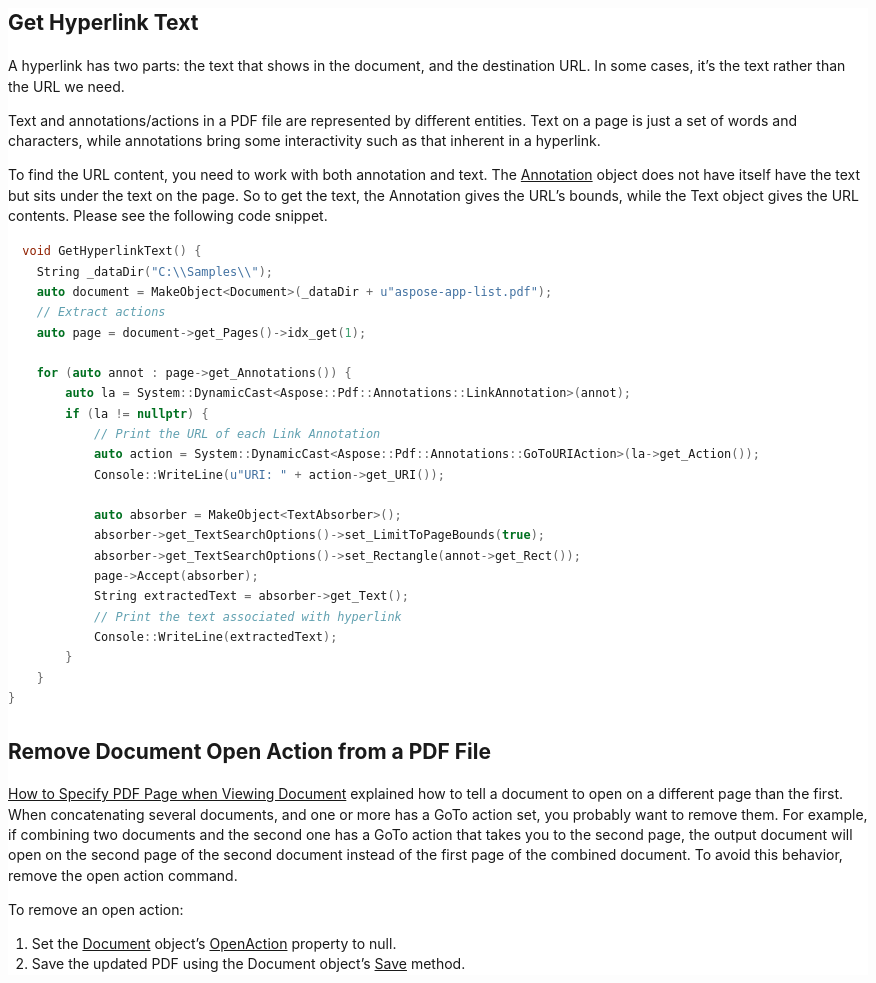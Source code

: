 ## Get Hyperlink Text

A hyperlink has two parts: the text that shows in the document, and the destination URL. In some cases, it’s the text rather than the URL we need.

Text and annotations/actions in a PDF file are represented by different entities. Text on a page is just a set of words and characters, while annotations bring some interactivity such as that inherent in a hyperlink.

To find the URL content, you need to work with both annotation and text. The [Annotation](https://apireference.aspose.com/pdf/net/aspose.pdf.annotations/annotation) object does not have itself have the text but sits under the text on the page. So to get the text, the Annotation gives the URL’s bounds, while the Text object gives the URL contents. Please see the following code snippet.

```cpp
  void GetHyperlinkText() {
	String _dataDir("C:\\Samples\\");
	auto document = MakeObject<Document>(_dataDir + u"aspose-app-list.pdf");
	// Extract actions
	auto page = document->get_Pages()->idx_get(1);

	for (auto annot : page->get_Annotations()) {
		auto la = System::DynamicCast<Aspose::Pdf::Annotations::LinkAnnotation>(annot);
		if (la != nullptr) {
			// Print the URL of each Link Annotation
			auto action = System::DynamicCast<Aspose::Pdf::Annotations::GoToURIAction>(la->get_Action());
			Console::WriteLine(u"URI: " + action->get_URI());

			auto absorber = MakeObject<TextAbsorber>();
			absorber->get_TextSearchOptions()->set_LimitToPageBounds(true);
			absorber->get_TextSearchOptions()->set_Rectangle(annot->get_Rect());
			page->Accept(absorber);
			String extractedText = absorber->get_Text();
			// Print the text associated with hyperlink
			Console::WriteLine(extractedText);
		}
	}
}
```

## Remove Document Open Action from a PDF File

[How to Specify PDF Page when Viewing Document](#how-to-specify-pdf-page-when-viewing-document) explained how to tell a document to open on a different page than the first. When concatenating several documents, and one or more has a GoTo action set, you probably want to remove them. For example, if combining two documents and the second one has a GoTo action that takes you to the second page, the output document will open on the second page of the second document instead of the first page of the combined document. To avoid this behavior, remove the open action command.

To remove an open action:

1. Set the [Document](https://apireference.aspose.com/pdf/net/aspose.pdf/document) object’s [OpenAction](https://apireference.aspose.com/pdf/net/aspose.pdf/document/properties/openaction) property to null.
1. Save the updated PDF using the Document object’s [Save](https://apireference.aspose.com/pdf/net/aspose.pdf/document/methods/save) method.
